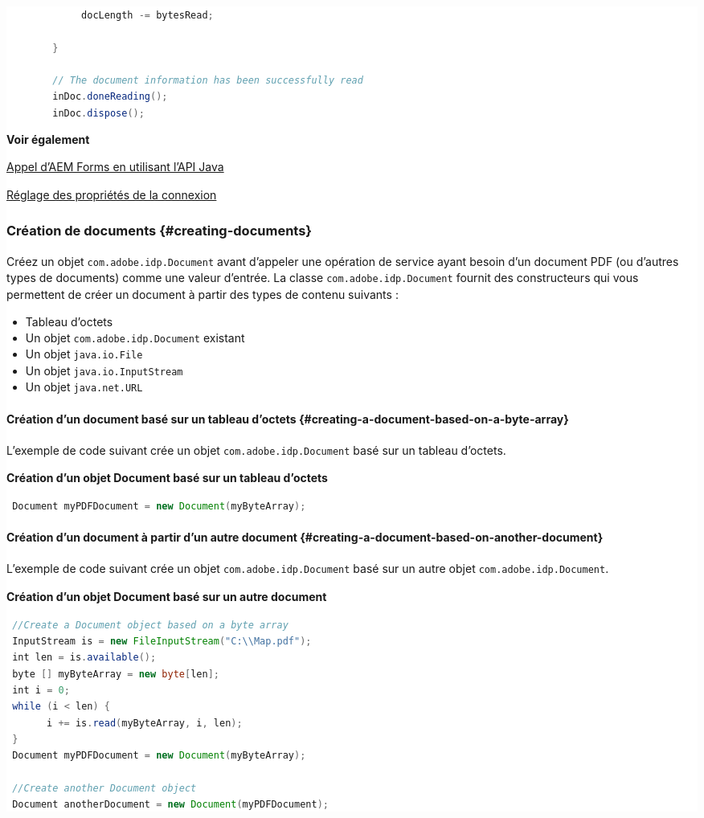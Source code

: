 ```java
             docLength -= bytesRead;
 
        }
 
        // The document information has been successfully read
        inDoc.doneReading();
        inDoc.dispose();
```

**Voir également**

[Appel d’AEM Forms en utilisant l’API Java](invoking-aem-forms-using-java.md#invoking-aem-forms-using-the-java-api)

[Réglage des propriétés de la connexion](invoking-aem-forms-using-java.md#setting-connection-properties)

### Création de documents  {#creating-documents}

Créez un objet `com.adobe.idp.Document` avant d’appeler une opération de service ayant besoin d’un document PDF (ou d’autres types de documents) comme une valeur d’entrée. La classe `com.adobe.idp.Document` fournit des constructeurs qui vous permettent de créer un document à partir des types de contenu suivants :

* Tableau d’octets
* Un objet `com.adobe.idp.Document` existant
* Un objet `java.io.File`
* Un objet `java.io.InputStream`
* Un objet `java.net.URL`

#### Création d’un document basé sur un tableau d’octets {#creating-a-document-based-on-a-byte-array}

L’exemple de code suivant crée un objet `com.adobe.idp.Document` basé sur un tableau d’octets.

**Création d’un objet Document basé sur un tableau d’octets**

```java
 Document myPDFDocument = new Document(myByteArray);
```

#### Création d’un document à partir d’un autre document  {#creating-a-document-based-on-another-document}

L’exemple de code suivant crée un objet `com.adobe.idp.Document` basé sur un autre objet `com.adobe.idp.Document`.

**Création d’un objet Document basé sur un autre document**

```java
 //Create a Document object based on a byte array
 InputStream is = new FileInputStream("C:\\Map.pdf");
 int len = is.available();
 byte [] myByteArray = new byte[len];
 int i = 0;
 while (i < len) {
       i += is.read(myByteArray, i, len);
 }
 Document myPDFDocument = new Document(myByteArray);
 
 //Create another Document object
 Document anotherDocument = new Document(myPDFDocument);
```
